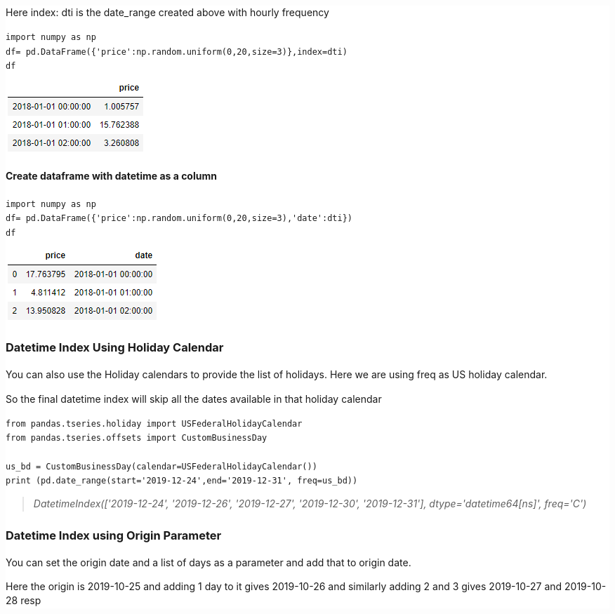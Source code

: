 Here index: dti is the date\_range created above with hourly frequency

```
import numpy as np
df= pd.DataFrame({'price':np.random.uniform(0,20,size=3)},index=dti)
df
```

![](/images/2019/10/image-10.png)

#### **Create dataframe with datetime as a column**

```
import numpy as np
df= pd.DataFrame({'price':np.random.uniform(0,20,size=3),'date':dti})
df
```

![](/images/2019/10/image-11.png)

### **Datetime Index Using Holiday Calendar**

You can also use the Holiday calendars to provide the list of holidays. Here we are using freq as US holiday calendar.

So the final datetime index will skip all the dates available in that holiday calendar

```
from pandas.tseries.holiday import USFederalHolidayCalendar
from pandas.tseries.offsets import CustomBusinessDay

us_bd = CustomBusinessDay(calendar=USFederalHolidayCalendar())
print (pd.date_range(start='2019-12-24',end='2019-12-31', freq=us_bd))
```

> _DatetimeIndex(\['2019-12-24', '2019-12-26', '2019-12-27', '2019-12-30', '2019-12-31'\], dtype='datetime64\[ns\]', freq='C')_

### **Datetime Index using Origin Parameter**

You can set the origin date and a list of days as a parameter and add that to origin date.

Here the origin is 2019-10-25 and adding 1 day to it gives 2019-10-26 and similarly adding 2 and 3 gives 2019-10-27 and 2019-10-28 resp
